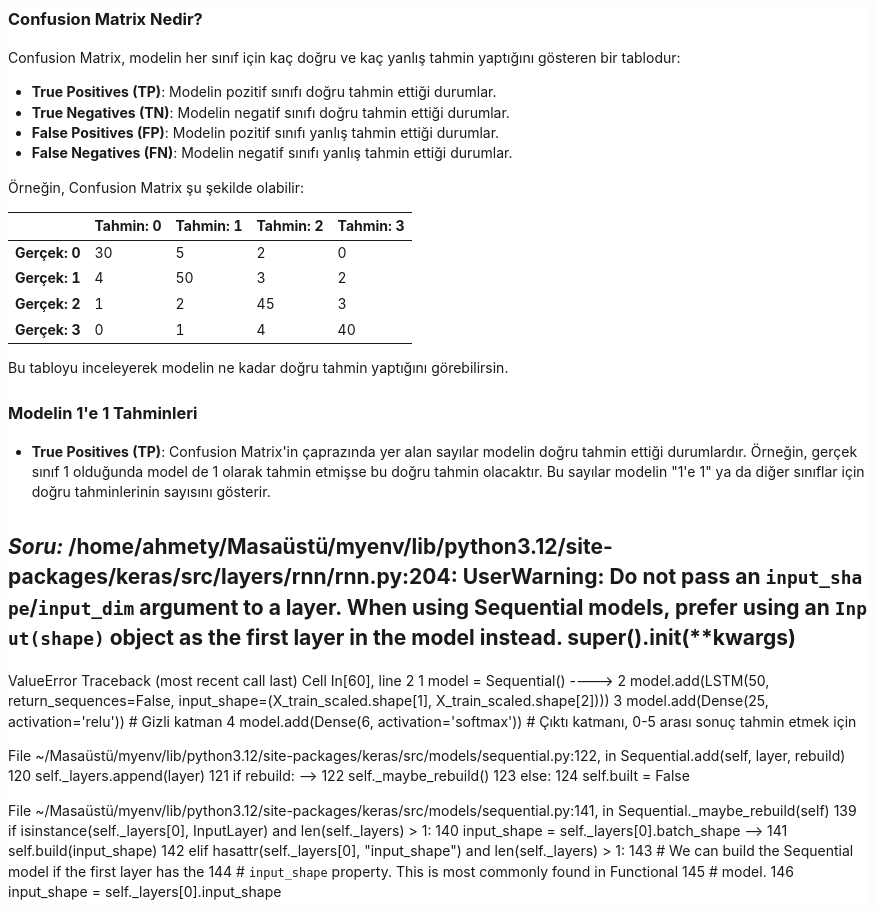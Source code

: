 ### Confusion Matrix Nedir?
Confusion Matrix, modelin her sınıf için kaç doğru ve kaç yanlış tahmin yaptığını gösteren bir tablodur:

- **True Positives (TP)**: Modelin pozitif sınıfı doğru tahmin ettiği durumlar.
- **True Negatives (TN)**: Modelin negatif sınıfı doğru tahmin ettiği durumlar.
- **False Positives (FP)**: Modelin pozitif sınıfı yanlış tahmin ettiği durumlar.
- **False Negatives (FN)**: Modelin negatif sınıfı yanlış tahmin ettiği durumlar.

Örneğin, Confusion Matrix şu şekilde olabilir:

|               | Tahmin: 0 | Tahmin: 1 | Tahmin: 2 | Tahmin: 3 |
|---------------|------------|------------|------------|------------|
| **Gerçek: 0** | 30         | 5          | 2          | 0          |
| **Gerçek: 1** | 4          | 50         | 3          | 2          |
| **Gerçek: 2** | 1          | 2          | 45         | 3          |
| **Gerçek: 3** | 0          | 1          | 4          | 40         |

Bu tabloyu inceleyerek modelin ne kadar doğru tahmin yaptığını görebilirsin.

### Modelin 1'e 1 Tahminleri
- **True Positives (TP)**: Confusion Matrix'in çaprazında yer alan sayılar modelin doğru tahmin ettiği durumlardır. Örneğin, gerçek sınıf 1 olduğunda model de 1 olarak tahmin etmişse bu doğru tahmin olacaktır. Bu sayılar modelin "1'e 1" ya da diğer sınıflar için doğru tahminlerinin sayısını gösterir.

***Soru:*** /home/ahmety/Masaüstü/myenv/lib/python3.12/site-packages/keras/src/layers/rnn/rnn.py:204: UserWarning: Do not pass an `input_shape`/`input_dim` argument to a layer. When using Sequential models, prefer using an `Input(shape)` object as the first layer in the model instead.
  super().__init__(**kwargs)
---------------------------------------------------------------------------
ValueError                                Traceback (most recent call last)
Cell In[60], line 2
      1 model = Sequential()
----> 2 model.add(LSTM(50, return_sequences=False, input_shape=(X_train_scaled.shape[1], X_train_scaled.shape[2])))
      3 model.add(Dense(25, activation='relu'))  # Gizli katman
      4 model.add(Dense(6, activation='softmax'))  # Çıktı katmanı, 0-5 arası sonuç tahmin etmek için

File ~/Masaüstü/myenv/lib/python3.12/site-packages/keras/src/models/sequential.py:122, in Sequential.add(self, layer, rebuild)
    120 self._layers.append(layer)
    121 if rebuild:
--> 122     self._maybe_rebuild()
    123 else:
    124     self.built = False

File ~/Masaüstü/myenv/lib/python3.12/site-packages/keras/src/models/sequential.py:141, in Sequential._maybe_rebuild(self)
    139 if isinstance(self._layers[0], InputLayer) and len(self._layers) > 1:
    140     input_shape = self._layers[0].batch_shape
--> 141     self.build(input_shape)
    142 elif hasattr(self._layers[0], "input_shape") and len(self._layers) > 1:
    143     # We can build the Sequential model if the first layer has the
    144     # `input_shape` property. This is most commonly found in Functional
    145     # model.
    146     input_shape = self._layers[0].input_shape
